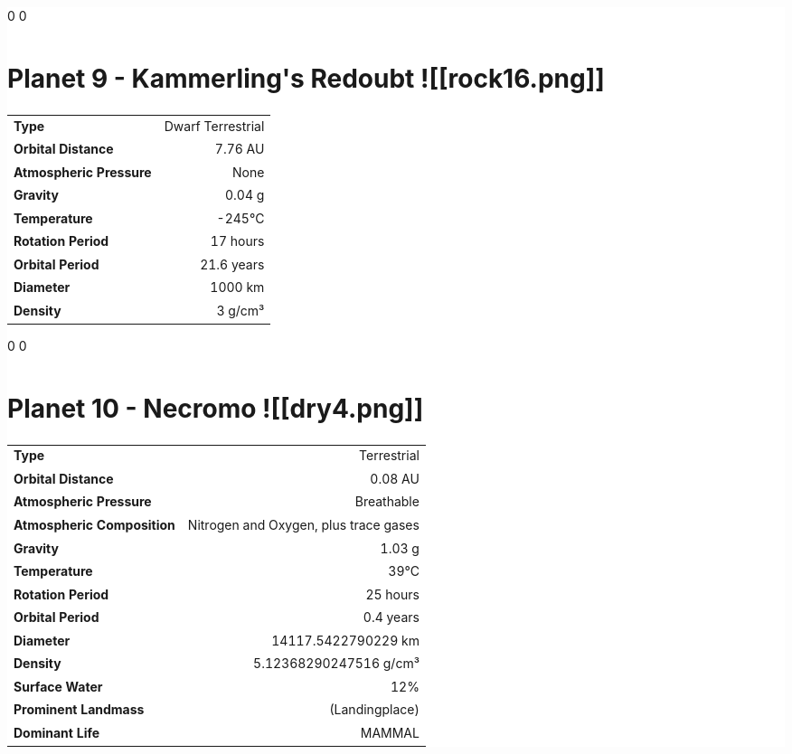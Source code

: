 

0
0



# Planet 9 - Kammerling's Redoubt ![[rock16.png]]
|                             |                           |
| --------------------------- | -------------------------:|
| **Type**                    |             Dwarf Terrestrial |
| **Orbital Distance**        |   7.76 AU |
| **Atmospheric Pressure**    |       None |
| **Gravity**                 |        0.04 g |
| **Temperature**             |    -245°C |
| **Rotation Period**         |  17 hours |
| **Orbital Period** | 21.6 years |
| **Diameter**                |      1000 km | 
| **Density**                 |    3 g/cm³ |



0
0



# Planet 10 - Necromo ![[dry4.png]]
|                             |                           |
| --------------------------- | -------------------------:|
| **Type**                    |             Terrestrial |
| **Orbital Distance**        |   0.08 AU |
| **Atmospheric Pressure**    |       Breathable |
| **Atmospheric Composition** |      Nitrogen and Oxygen, plus trace gases |
| **Gravity**                 |        1.03 g |
| **Temperature**             |    39°C |
| **Rotation Period**         |  25 hours |
| **Orbital Period** | 0.4 years |
| **Diameter**                |      14117.5422790229 km | 
| **Density**                 |    5.12368290247516 g/cm³ |
| **Surface Water**           |           12% | 
| **Prominent Landmass**      |         (Landingplace) | 
| **Dominant Life**           |         MAMMAL |
